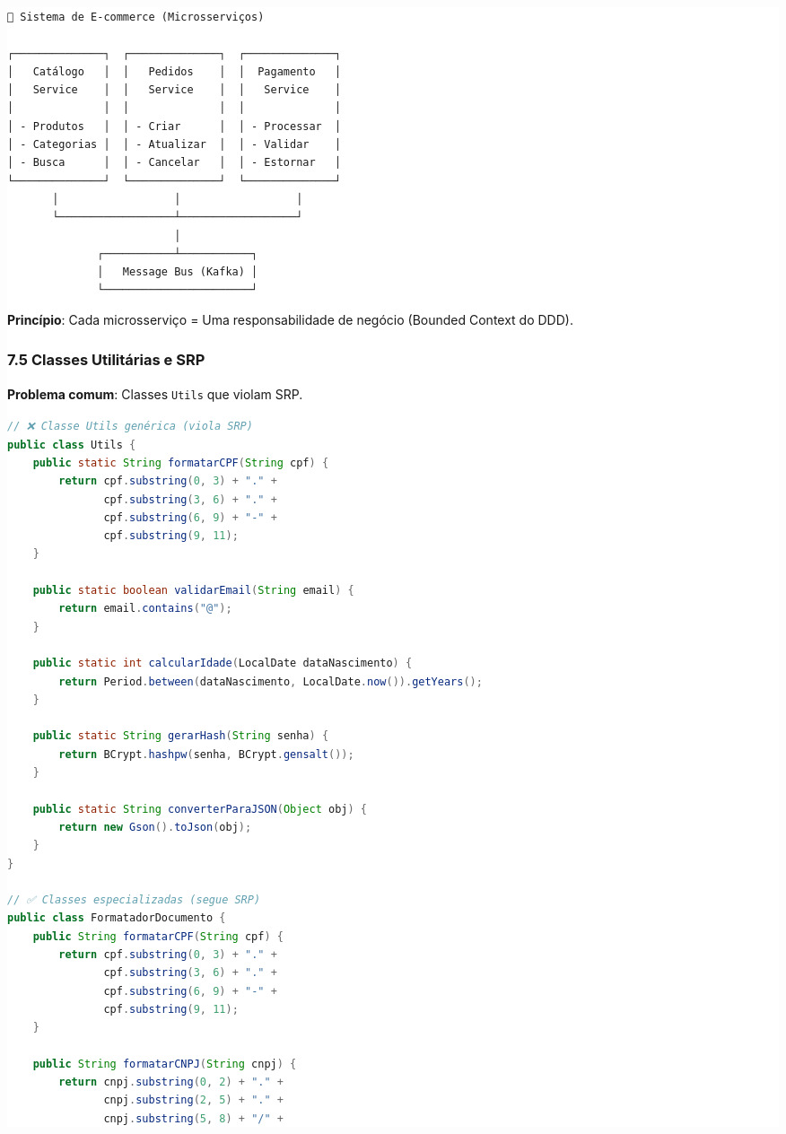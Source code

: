 ```
🏢 Sistema de E-commerce (Microsserviços)

┌──────────────┐  ┌──────────────┐  ┌──────────────┐
│   Catálogo   │  │   Pedidos    │  │  Pagamento   │
│   Service    │  │   Service    │  │   Service    │
│              │  │              │  │              │
│ - Produtos   │  │ - Criar      │  │ - Processar  │
│ - Categorias │  │ - Atualizar  │  │ - Validar    │
│ - Busca      │  │ - Cancelar   │  │ - Estornar   │
└──────────────┘  └──────────────┘  └──────────────┘
       │                  │                  │
       └──────────────────┴──────────────────┘
                          │
              ┌───────────┴───────────┐
              │   Message Bus (Kafka) │
              └───────────────────────┘
```

**Princípio**: Cada microsserviço = Uma responsabilidade de negócio (Bounded Context do DDD).

### 7.5 Classes Utilitárias e SRP

**Problema comum**: Classes `Utils` que violam SRP.

```java
// ❌ Classe Utils genérica (viola SRP)
public class Utils {
    public static String formatarCPF(String cpf) {
        return cpf.substring(0, 3) + "." + 
               cpf.substring(3, 6) + "." + 
               cpf.substring(6, 9) + "-" + 
               cpf.substring(9, 11);
    }
    
    public static boolean validarEmail(String email) {
        return email.contains("@");
    }
    
    public static int calcularIdade(LocalDate dataNascimento) {
        return Period.between(dataNascimento, LocalDate.now()).getYears();
    }
    
    public static String gerarHash(String senha) {
        return BCrypt.hashpw(senha, BCrypt.gensalt());
    }
    
    public static String converterParaJSON(Object obj) {
        return new Gson().toJson(obj);
    }
}

// ✅ Classes especializadas (segue SRP)
public class FormatadorDocumento {
    public String formatarCPF(String cpf) {
        return cpf.substring(0, 3) + "." + 
               cpf.substring(3, 6) + "." + 
               cpf.substring(6, 9) + "-" + 
               cpf.substring(9, 11);
    }
    
    public String formatarCNPJ(String cnpj) {
        return cnpj.substring(0, 2) + "." +
               cnpj.substring(2, 5) + "." +
               cnpj.substring(5, 8) + "/" +
```